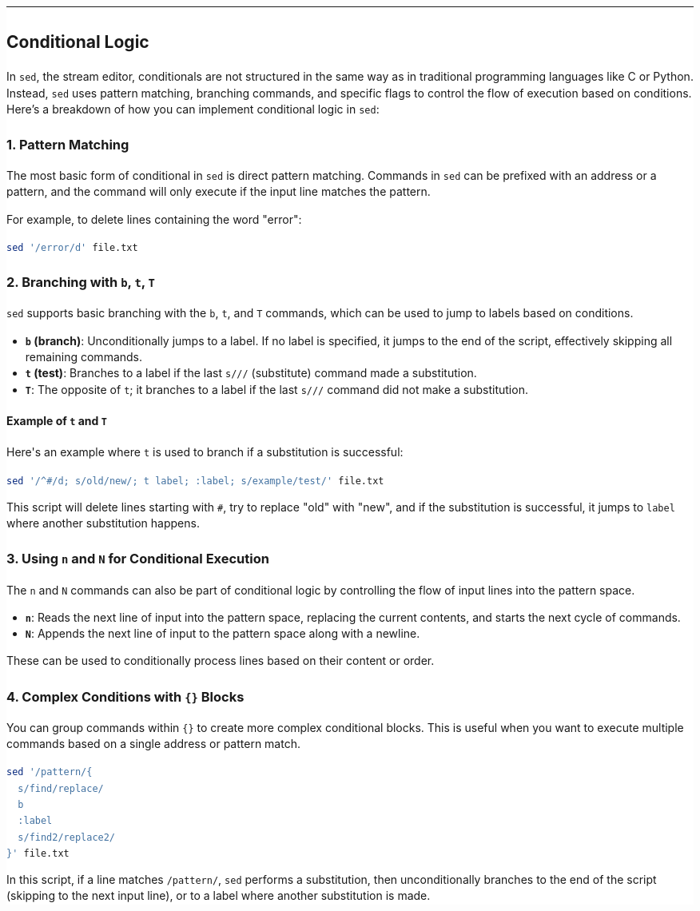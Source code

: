 
---
## Conditional Logic
In `sed`, the stream editor, conditionals are not structured in the same way as in traditional programming languages like C or Python.
Instead, `sed` uses pattern matching, branching commands, and specific flags to control the flow of execution based on conditions.
Here’s a breakdown of how you can implement conditional logic in `sed`:

### 1. Pattern Matching
The most basic form of conditional in `sed` is direct pattern matching. Commands in `sed` can be prefixed with an address or a pattern, and the command will only execute if the input line matches the pattern.

For example, to delete lines containing the word "error":
```bash
sed '/error/d' file.txt
```

### 2. Branching with `b`, `t`, `T`
`sed` supports basic branching with the `b`, `t`, and `T` commands, which can be used to jump to labels based on conditions.

- **`b` (branch)**: Unconditionally jumps to a label. If no label is specified, it jumps to the end of the script, effectively skipping all remaining commands.
- **`t` (test)**: Branches to a label if the last `s///` (substitute) command made a substitution.
- **`T`**: The opposite of `t`; it branches to a label if the last `s///` command did not make a substitution.

#### Example of `t` and `T`
Here's an example where `t` is used to branch if a substitution is successful:
```bash
sed '/^#/d; s/old/new/; t label; :label; s/example/test/' file.txt
```
This script will delete lines starting with `#`, try to replace "old" with "new", and if the substitution is successful, it jumps to `label` where another substitution happens.

### 3. Using `n` and `N` for Conditional Execution
The `n` and `N` commands can also be part of conditional logic by controlling the flow of input lines into the pattern space.

- **`n`**: Reads the next line of input into the pattern space, replacing the current contents, and starts the next cycle of commands.
- **`N`**: Appends the next line of input to the pattern space along with a newline.

These can be used to conditionally process lines based on their content or order.

### 4. Complex Conditions with `{}` Blocks
You can group commands within `{}` to create more complex conditional blocks. This is useful when you want to execute multiple commands based on a single address or pattern match.

```bash
sed '/pattern/{
  s/find/replace/
  b
  :label
  s/find2/replace2/
}' file.txt
```
In this script, if a line matches `/pattern/`, `sed` performs a substitution, then unconditionally branches to the end of the script (skipping to the next input line), or to a label where another substitution is made.
